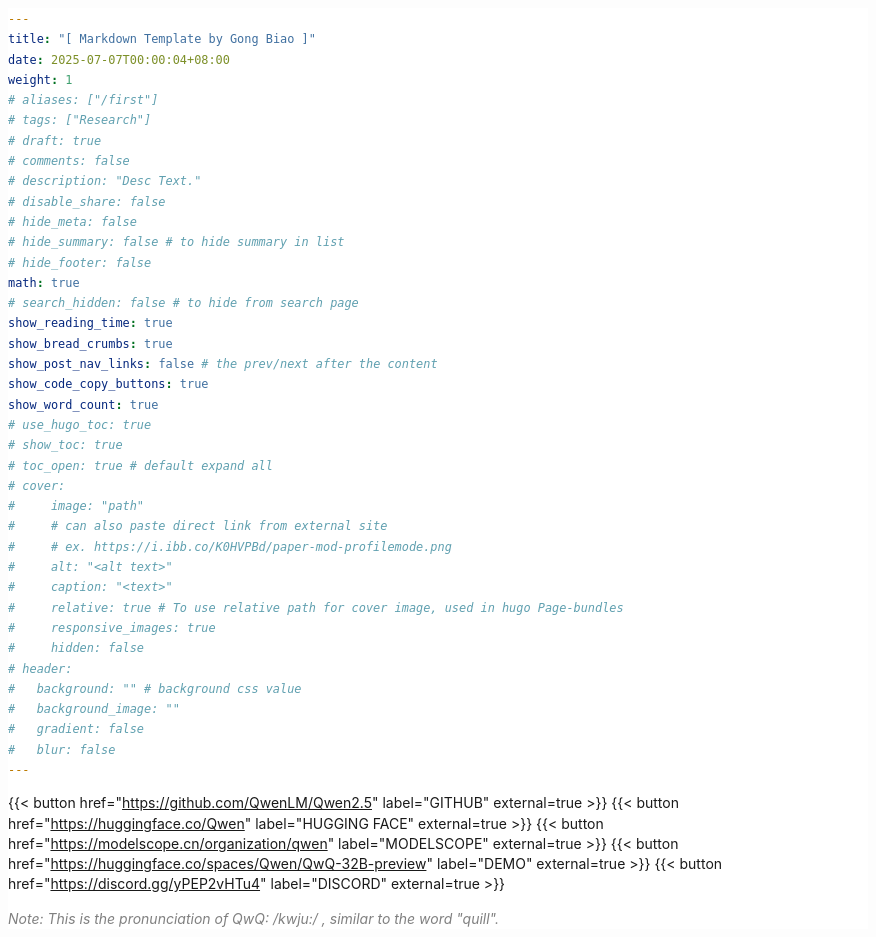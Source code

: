 ```yaml
---
title: "[ Markdown Template by Gong Biao ]"
date: 2025-07-07T00:00:04+08:00
weight: 1
# aliases: ["/first"]
# tags: ["Research"]
# draft: true
# comments: false
# description: "Desc Text."
# disable_share: false
# hide_meta: false
# hide_summary: false # to hide summary in list
# hide_footer: false
math: true
# search_hidden: false # to hide from search page
show_reading_time: true
show_bread_crumbs: true
show_post_nav_links: false # the prev/next after the content
show_code_copy_buttons: true
show_word_count: true
# use_hugo_toc: true
# show_toc: true
# toc_open: true # default expand all
# cover:
#     image: "path"
#     # can also paste direct link from external site
#     # ex. https://i.ibb.co/K0HVPBd/paper-mod-profilemode.png
#     alt: "<alt text>"
#     caption: "<text>"
#     relative: true # To use relative path for cover image, used in hugo Page-bundles
#     responsive_images: true
#     hidden: false
# header:
#   background: "" # background css value
#   background_image: ""
#   gradient: false
#   blur: false
---
```


{{< button href="https://github.com/QwenLM/Qwen2.5" label="GITHUB" external=true >}}
{{< button href="https://huggingface.co/Qwen" label="HUGGING FACE" external=true >}}
{{< button href="https://modelscope.cn/organization/qwen" label="MODELSCOPE" external=true >}}
{{< button href="https://huggingface.co/spaces/Qwen/QwQ-32B-preview" label="DEMO" external=true >}}
{{< button href="https://discord.gg/yPEP2vHTu4" label="DISCORD" external=true >}}





<i style="color: grey;">Note: This is the pronunciation of QwQ: /kwju:/ , similar to the word "quill".</i>
